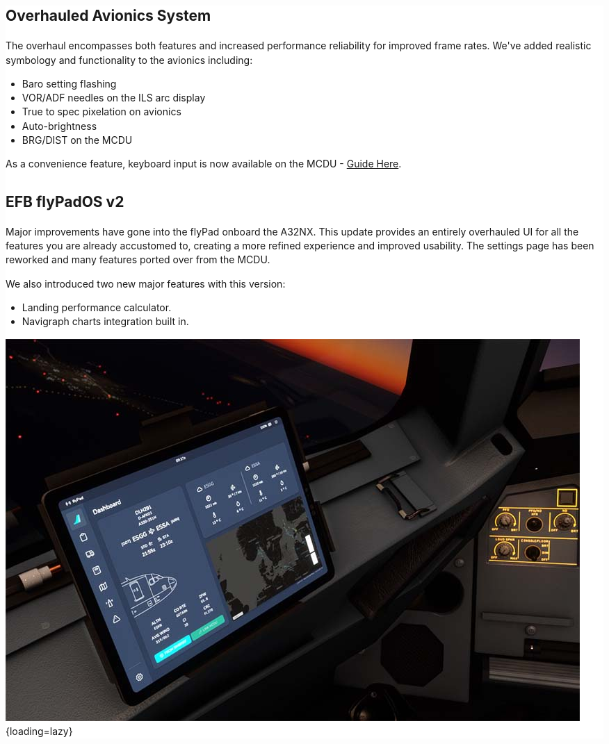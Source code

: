 ## Overhauled Avionics System

The overhaul encompasses both features and increased performance reliability for improved frame rates. We've added realistic symbology and functionality to the avionics including:

- Baro setting flashing
- VOR/ADF needles on the ILS arc display
- True to spec pixelation on avionics
- Auto-brightness
- BRG/DIST on the MCDU

As a convenience feature, keyboard input is now available on the MCDU - [Guide Here](../fbw-a32nx/feature-guides/mcdu-keyboard.md).

## EFB flyPadOS v2

Major improvements have gone into the flyPad onboard the A32NX. This update provides an entirely overhauled UI for all the features you are already accustomed to, creating a more refined experience and improved usability. The settings page has been reworked and many features ported over from the MCDU.

We also introduced two new major features with this version:

- Landing performance calculator.
- Navigraph charts integration built in.

![EFB](assets/efb1.jpg "EFB"){loading=lazy}
